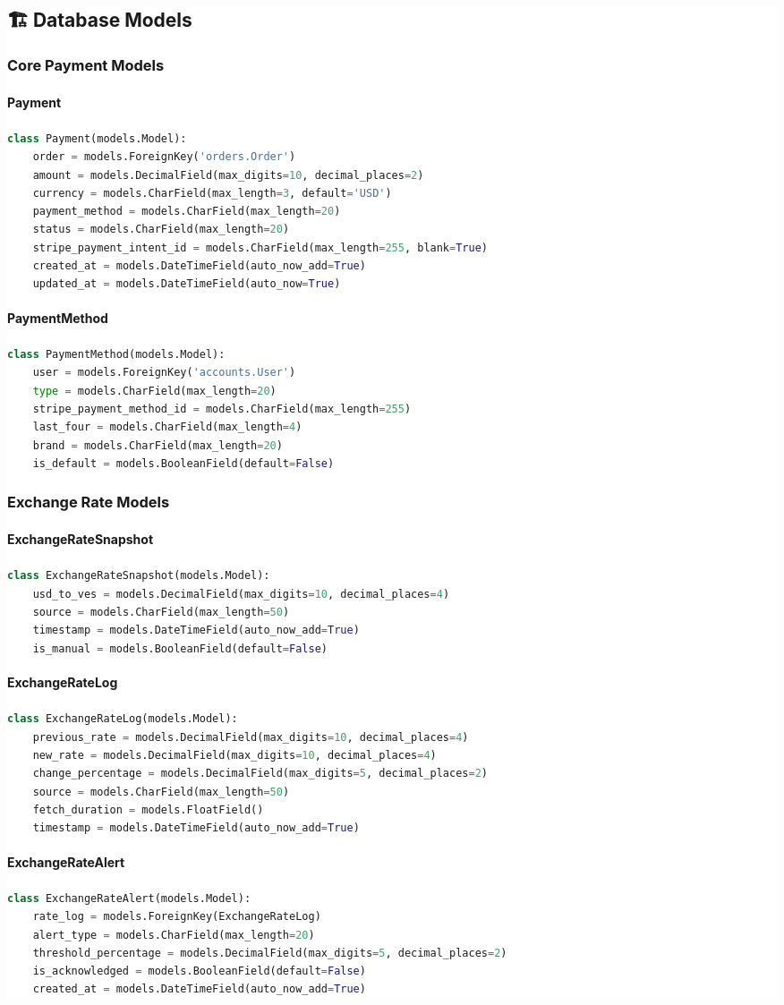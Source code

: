 ## 🏗️ Database Models

### Core Payment Models

#### Payment
```python
class Payment(models.Model):
    order = models.ForeignKey('orders.Order')
    amount = models.DecimalField(max_digits=10, decimal_places=2)
    currency = models.CharField(max_length=3, default='USD')
    payment_method = models.CharField(max_length=20)
    status = models.CharField(max_length=20)
    stripe_payment_intent_id = models.CharField(max_length=255, blank=True)
    created_at = models.DateTimeField(auto_now_add=True)
    updated_at = models.DateTimeField(auto_now=True)
```

#### PaymentMethod
```python
class PaymentMethod(models.Model):
    user = models.ForeignKey('accounts.User')
    type = models.CharField(max_length=20)
    stripe_payment_method_id = models.CharField(max_length=255)
    last_four = models.CharField(max_length=4)
    brand = models.CharField(max_length=20)
    is_default = models.BooleanField(default=False)
```

### Exchange Rate Models

#### ExchangeRateSnapshot
```python
class ExchangeRateSnapshot(models.Model):
    usd_to_ves = models.DecimalField(max_digits=10, decimal_places=4)
    source = models.CharField(max_length=50)
    timestamp = models.DateTimeField(auto_now_add=True)
    is_manual = models.BooleanField(default=False)
```

#### ExchangeRateLog
```python
class ExchangeRateLog(models.Model):
    previous_rate = models.DecimalField(max_digits=10, decimal_places=4)
    new_rate = models.DecimalField(max_digits=10, decimal_places=4)
    change_percentage = models.DecimalField(max_digits=5, decimal_places=2)
    source = models.CharField(max_length=50)
    fetch_duration = models.FloatField()
    timestamp = models.DateTimeField(auto_now_add=True)
```

#### ExchangeRateAlert
```python
class ExchangeRateAlert(models.Model):
    rate_log = models.ForeignKey(ExchangeRateLog)
    alert_type = models.CharField(max_length=20)
    threshold_percentage = models.DecimalField(max_digits=5, decimal_places=2)
    is_acknowledged = models.BooleanField(default=False)
    created_at = models.DateTimeField(auto_now_add=True)
```
